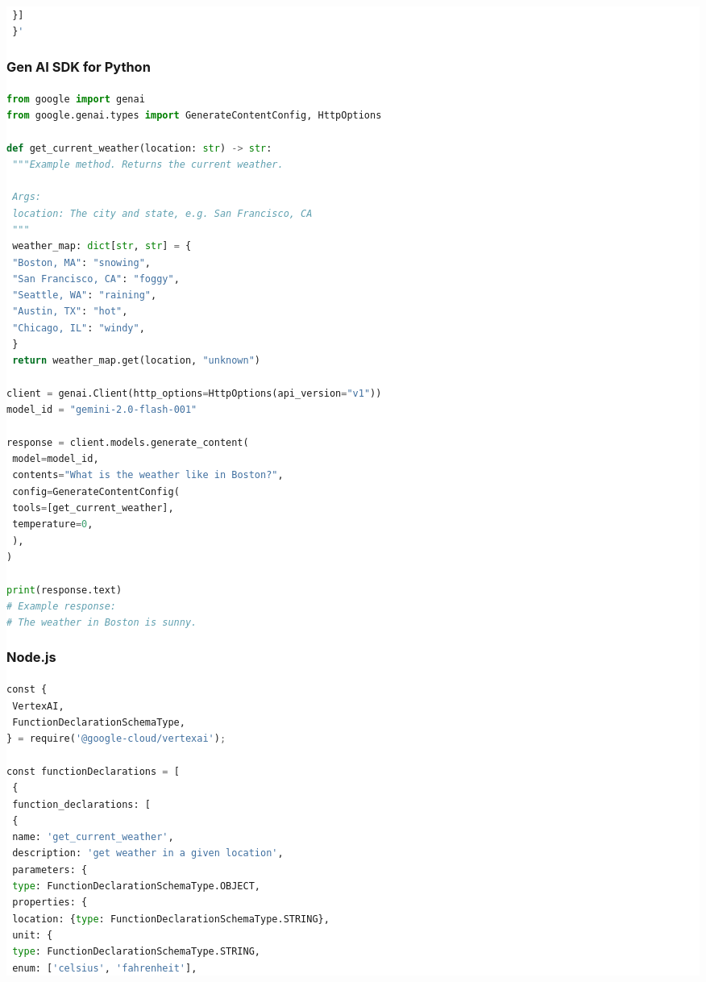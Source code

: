 ```python
 }]
 }'

```

### Gen AI SDK for Python

```python
from google import genai
from google.genai.types import GenerateContentConfig, HttpOptions

def get_current_weather(location: str) -> str:
 """Example method. Returns the current weather.

 Args:
 location: The city and state, e.g. San Francisco, CA
 """
 weather_map: dict[str, str] = {
 "Boston, MA": "snowing",
 "San Francisco, CA": "foggy",
 "Seattle, WA": "raining",
 "Austin, TX": "hot",
 "Chicago, IL": "windy",
 }
 return weather_map.get(location, "unknown")

client = genai.Client(http_options=HttpOptions(api_version="v1"))
model_id = "gemini-2.0-flash-001"

response = client.models.generate_content(
 model=model_id,
 contents="What is the weather like in Boston?",
 config=GenerateContentConfig(
 tools=[get_current_weather],
 temperature=0,
 ),
)

print(response.text)
# Example response:
# The weather in Boston is sunny.
```

### Node.js

```python
const {
 VertexAI,
 FunctionDeclarationSchemaType,
} = require('@google-cloud/vertexai');

const functionDeclarations = [
 {
 function_declarations: [
 {
 name: 'get_current_weather',
 description: 'get weather in a given location',
 parameters: {
 type: FunctionDeclarationSchemaType.OBJECT,
 properties: {
 location: {type: FunctionDeclarationSchemaType.STRING},
 unit: {
 type: FunctionDeclarationSchemaType.STRING,
 enum: ['celsius', 'fahrenheit'],
```